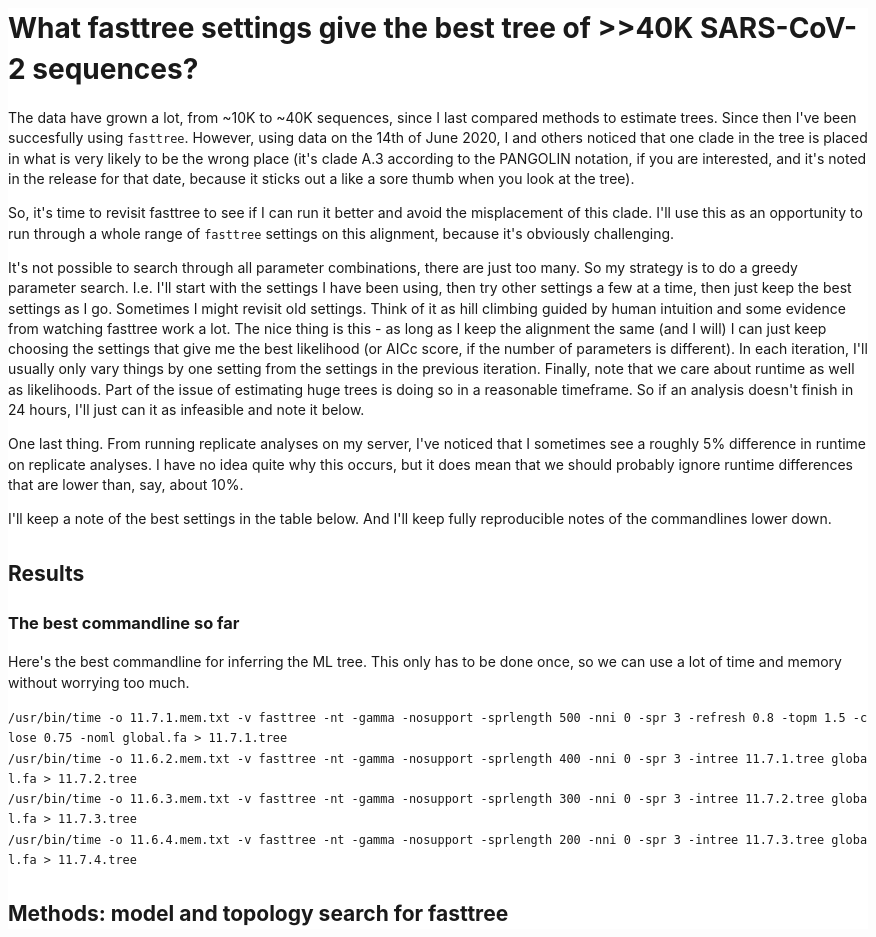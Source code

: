 # What fasttree settings give the best tree of >>40K SARS-CoV-2 sequences?

The data have grown a lot, from ~10K to ~40K sequences, since I last compared methods to estimate trees. Since then I've been succesfully using `fasttree`. However, using data on the 14th of June 2020, I and others noticed that one clade in the tree is placed in what is very likely to be the wrong place (it's clade A.3 according to the PANGOLIN notation, if you are interested, and it's noted in the release for that date, because it sticks out a like a sore thumb when you look at the tree).

So, it's time to revisit fasttree to see if I can run it better and avoid the misplacement of this clade. I'll use this as an opportunity to run through a whole range of `fasttree` settings on this alignment, because it's obviously challenging.

It's not possible to search through all parameter combinations, there are just too many. So my strategy is to do a greedy parameter search. I.e. I'll start with the settings I have been using, then try other settings a few at a time, then just keep the best settings as I go. Sometimes I might revisit old settings. Think of it as hill climbing guided by human intuition and some evidence from watching fasttree work a lot. The nice thing is this - as long as I keep the alignment the same (and I will) I can just keep choosing the settings that give me the best likelihood (or AICc score, if the number of parameters is different). In each iteration, I'll usually only vary things by one setting from the settings in the previous iteration. Finally, note that we care about runtime as well as likelihoods. Part of the issue of estimating huge trees is doing so in a reasonable timeframe. So if an analysis doesn't finish in 24 hours, I'll just can it as infeasible and note it below.

One last thing. From running replicate analyses on my server, I've noticed that I sometimes see a roughly 5% difference in runtime on replicate analyses. I have no idea quite why this occurs, but it does mean that we should probably ignore runtime differences that are lower than, say, about 10%.

I'll keep a note of the best settings in the table below. And I'll keep fully reproducible notes of the commandlines lower down.


## Results

### The best commandline so far

Here's the best commandline for inferring the ML tree. This only has to be done once, so we can use a lot of time and memory without worrying too much. 

```
/usr/bin/time -o 11.7.1.mem.txt -v fasttree -nt -gamma -nosupport -sprlength 500 -nni 0 -spr 3 -refresh 0.8 -topm 1.5 -close 0.75 -noml global.fa > 11.7.1.tree
/usr/bin/time -o 11.6.2.mem.txt -v fasttree -nt -gamma -nosupport -sprlength 400 -nni 0 -spr 3 -intree 11.7.1.tree global.fa > 11.7.2.tree
/usr/bin/time -o 11.6.3.mem.txt -v fasttree -nt -gamma -nosupport -sprlength 300 -nni 0 -spr 3 -intree 11.7.2.tree global.fa > 11.7.3.tree
/usr/bin/time -o 11.6.4.mem.txt -v fasttree -nt -gamma -nosupport -sprlength 200 -nni 0 -spr 3 -intree 11.7.3.tree global.fa > 11.7.4.tree
```



## Methods: model and topology search for fasttree
